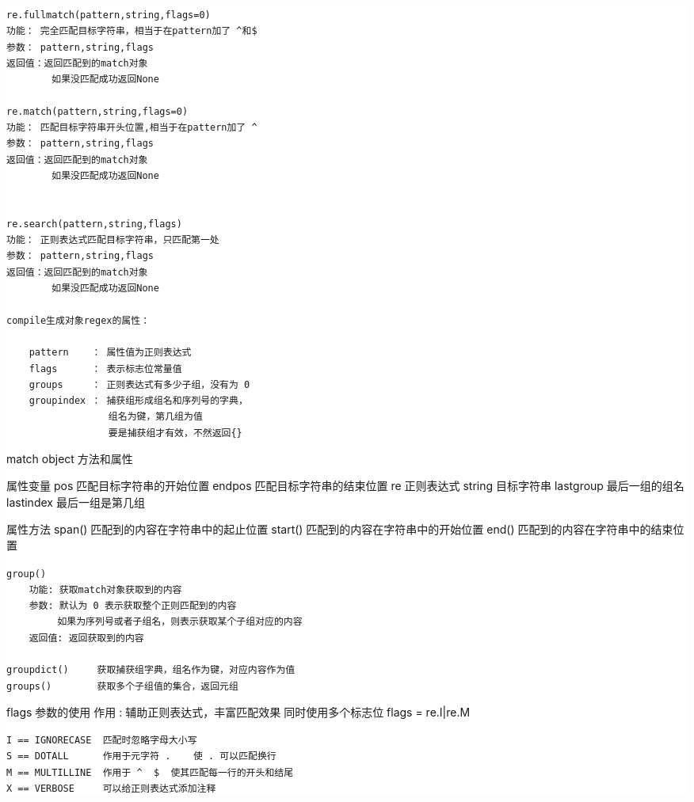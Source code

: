     re.fullmatch(pattern,string,flags=0)
    功能： 完全匹配目标字符串，相当于在pattern加了 ^和$
    参数： pattern,string,flags
    返回值：返回匹配到的match对象
            如果没匹配成功返回None
    
    re.match(pattern,string,flags=0)
    功能： 匹配目标字符串开头位置,相当于在pattern加了 ^
    参数： pattern,string,flags
    返回值：返回匹配到的match对象
            如果没匹配成功返回None


    re.search(pattern,string,flags)
    功能： 正则表达式匹配目标字符串，只匹配第一处
    参数： pattern,string,flags
    返回值：返回匹配到的match对象
            如果没匹配成功返回None
    
    compile生成对象regex的属性：
    
        pattern    ： 属性值为正则表达式
        flags      ： 表示标志位常量值
        groups     ： 正则表达式有多少子组，没有为 0
        groupindex ： 捕获组形成组名和序列号的字典，
                      组名为键，第几组为值
                      要是捕获组才有效，不然返回{}


match object 方法和属性

属性变量
    pos         匹配目标字符串的开始位置
    endpos      匹配目标字符串的结束位置
    re          正则表达式
    string      目标字符串
    lastgroup   最后一组的组名
    lastindex   最后一组是第几组

属性方法
    span()      匹配到的内容在字符串中的起止位置
    start()     匹配到的内容在字符串中的开始位置
    end()       匹配到的内容在字符串中的结束位置

    group()
        功能: 获取match对象获取到的内容
        参数: 默认为 0 表示获取整个正则匹配到的内容
             如果为序列号或者子组名，则表示获取某个子组对应的内容
        返回值: 返回获取到的内容
    
    groupdict()     获取捕获组字典，组名作为键，对应内容作为值
    groups()        获取多个子组值的集合，返回元组

flags  参数的使用
    作用 : 辅助正则表达式，丰富匹配效果
        同时使用多个标志位   flags = re.I|re.M
          

    I == IGNORECASE  匹配时忽略字母大小写
    S == DOTALL      作用于元字符 .    使 . 可以匹配换行
    M == MULTILLINE  作用于 ^  $  使其匹配每一行的开头和结尾
    X == VERBOSE     可以给正则表达式添加注释